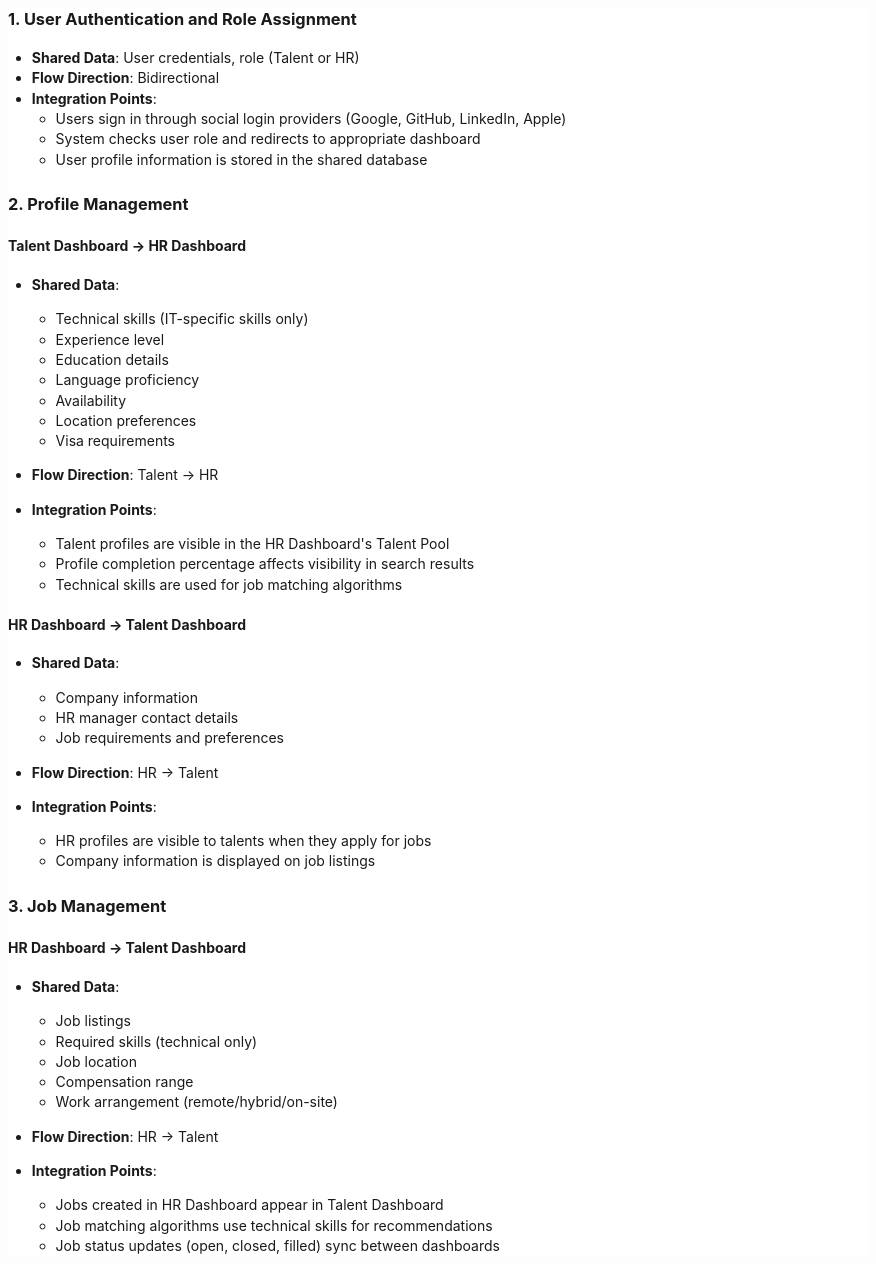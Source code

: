 ### 1. User Authentication and Role Assignment

- **Shared Data**: User credentials, role (Talent or HR)
- **Flow Direction**: Bidirectional
- **Integration Points**:
  - Users sign in through social login providers (Google, GitHub, LinkedIn, Apple)
  - System checks user role and redirects to appropriate dashboard
  - User profile information is stored in the shared database

### 2. Profile Management

#### Talent Dashboard → HR Dashboard

- **Shared Data**: 
  - Technical skills (IT-specific skills only)
  - Experience level
  - Education details
  - Language proficiency
  - Availability
  - Location preferences
  - Visa requirements

- **Flow Direction**: Talent → HR
- **Integration Points**:
  - Talent profiles are visible in the HR Dashboard's Talent Pool
  - Profile completion percentage affects visibility in search results
  - Technical skills are used for job matching algorithms

#### HR Dashboard → Talent Dashboard

- **Shared Data**:
  - Company information
  - HR manager contact details
  - Job requirements and preferences

- **Flow Direction**: HR → Talent
- **Integration Points**:
  - HR profiles are visible to talents when they apply for jobs
  - Company information is displayed on job listings

### 3. Job Management

#### HR Dashboard → Talent Dashboard

- **Shared Data**:
  - Job listings
  - Required skills (technical only)
  - Job location
  - Compensation range
  - Work arrangement (remote/hybrid/on-site)

- **Flow Direction**: HR → Talent
- **Integration Points**:
  - Jobs created in HR Dashboard appear in Talent Dashboard
  - Job matching algorithms use technical skills for recommendations
  - Job status updates (open, closed, filled) sync between dashboards
